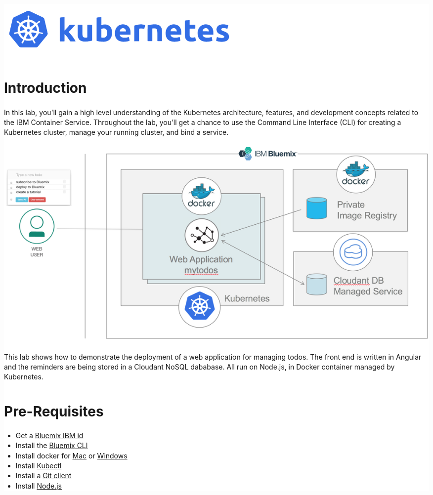 ![](./images/kubernetes.png)
# Introduction

In this lab, you’ll gain a high level understanding of the Kubernetes architecture, features, and development concepts related to the IBM Container Service. Throughout the lab, you’ll get a chance to use the Command Line Interface (CLI) for creating a Kubernetes cluster, manage your running cluster, and bind a service.

![](./images/kubelabarchi.png)

This lab shows how to demonstrate the deployment of a web application for managing todos. The front end is written in Angular and the reminders are being stored in a Cloudant NoSQL dababase. All run on Node.js, in Docker container managed by Kubernetes.


# Pre-Requisites

+ Get a [Bluemix IBM id](https://bluemix.net)
+ Install the [Bluemix CLI](http://clis.ng.bluemix.net)
+ Install docker for [Mac](https://docs.docker.com/engine/installation/mac/) or [Windows](https://docs.docker.com/engine/installation/windows/)
+ Install [Kubectl](https://kubernetes.io/docs/user-guide/prereqs/)
+ Install a [Git client](https://git-scm.com/downloads)
+ Install [Node.js](https://nodejs.org)
